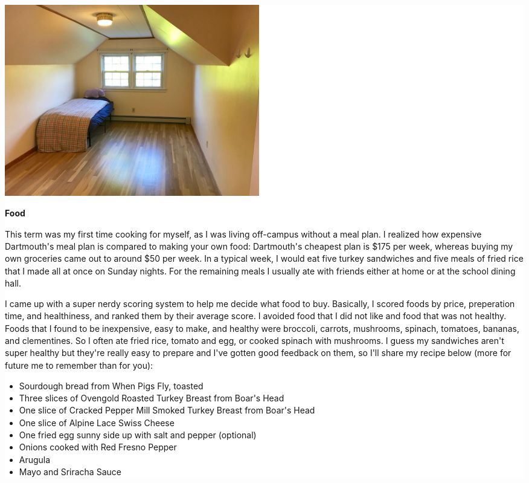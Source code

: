 <img src='/images/IMG_1887.jpg' width="49%">

**Food**

This term was my first time cooking for myself, as I was living off-campus without a meal plan. I realized how expensive Dartmouth's meal plan is compared to making your own food: Dartmouth's cheapest plan is $175 per week, whereas buying my own groceries came out to around $50 per week. In a typical week, I would eat five turkey sandwiches and five meals of fried rice that I made all at once on Sunday nights. For the remaining meals I usually ate with friends either at home or at the school dining hall.

I came up with a super nerdy scoring system to help me decide what food to buy. Basically, I scored foods by price, preperation time, and healthiness, and ranked them by their average score. I avoided food that I did not like and food that was not healthy. Foods that I found to be inexpensive, easy to make, and healthy were broccoli, carrots, mushrooms, spinach, tomatoes, bananas, and clementines. So I often ate fried rice, tomato and egg, or cooked spinach with mushrooms. I guess my sandwiches aren't super healthy but they're really easy to prepare and I've gotten good feedback on them, so I'll share my recipe below (more for future me to remember than for you):

- Sourdough bread from When Pigs Fly, toasted
- Three slices of Ovengold Roasted Turkey Breast from Boar's Head
- One slice of Cracked Pepper Mill Smoked Turkey Breast from Boar's Head
- One slice of Alpine Lace Swiss Cheese
- One fried egg sunny side up with salt and pepper (optional)
- Onions cooked with Red Fresno Pepper
- Arugula
- Mayo and Sriracha Sauce
